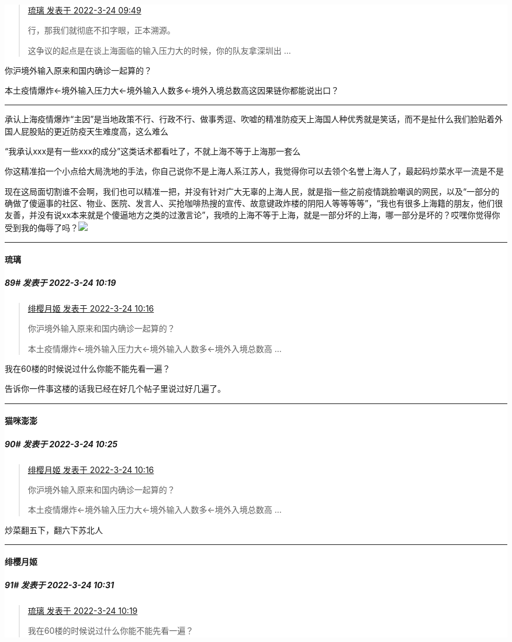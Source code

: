 <blockquote><a href="httphttps://bbs.saraba1st.com/2b/forum.php?mod=redirect&amp;goto=findpost&amp;pid=55164257&amp;ptid=2059620" target="_blank">琉璃 发表于 2022-3-24 09:49</a>

行，那我们就彻底不扣字眼，正本溯源。

这争议的起点是在谈上海面临的输入压力大的时候，你的队友拿深圳出 ...</blockquote>
你沪境外输入原来和国内确诊一起算的？

本土疫情爆炸←境外输入压力大←境外输入人数多←境外入境总数高这因果链你都能说出口？

---------------------

承认上海疫情爆炸“主因”是当地政策不行、行政不行、做事秀逗、吹嘘的精准防疫天上海国人种优秀就是笑话，而不是扯什么我们脸贴着外国人屁股贴的更近防疫天生难度高，这么难么

“我承认xxx是有一些xxx的成分”这类话术都看吐了，不就上海不等于上海那一套么

你这精准掐一个小点给大局洗地的手法，你自己说你不是上海人系江苏人，我觉得你可以去领个名誉上海人了，最起码炒菜水平一流是不是

现在这局面切割谁不会啊，我们也可以精准一把，并没有针对广大无辜的上海人民，就是指一些之前疫情跳脸嘲讽的网民，以及“一部分的确做了傻逼事的社区、物业、医院、发言人、买抢咖啡热搜的宣传、故意键政炸楼的阴阳人等等等等”，“我也有很多上海籍的朋友，他们很友善，并没有说xx本来就是个傻逼地方之类的过激言论”，我喷的上海不等于上海，就是一部分坏的上海，哪一部分是坏的？哎嘿你觉得你受到我的侮辱了吗？<img src="https://static.saraba1st.com/image/smiley/face2017/049.png" referrerpolicy="no-referrer">

*****

####  琉璃  
##### 89#       发表于 2022-3-24 10:19

<blockquote><a href="httphttps://bbs.saraba1st.com/2b/forum.php?mod=redirect&amp;goto=findpost&amp;pid=55164631&amp;ptid=2059620" target="_blank">绯樱月姬 发表于 2022-3-24 10:16</a>

你沪境外输入原来和国内确诊一起算的？

本土疫情爆炸←境外输入压力大←境外输入人数多←境外入境总数高 ...</blockquote>
我在60楼的时候说过什么你能不能先看一遍？

告诉你一件事这楼的话我已经在好几个帖子里说过好几遍了。

*****

####  猫咪澎澎  
##### 90#       发表于 2022-3-24 10:25

<blockquote><a href="httphttps://bbs.saraba1st.com/2b/forum.php?mod=redirect&amp;goto=findpost&amp;pid=55164631&amp;ptid=2059620" target="_blank">绯樱月姬 发表于 2022-3-24 10:16</a>

你沪境外输入原来和国内确诊一起算的？

本土疫情爆炸←境外输入压力大←境外输入人数多←境外入境总数高 ...</blockquote>
炒菜翻五下，翻六下苏北人



*****

####  绯樱月姬  
##### 91#       发表于 2022-3-24 10:31

<blockquote><a href="httphttps://bbs.saraba1st.com/2b/forum.php?mod=redirect&amp;goto=findpost&amp;pid=55164670&amp;ptid=2059620" target="_blank">琉璃 发表于 2022-3-24 10:19</a>

我在60楼的时候说过什么你能不能先看一遍？
